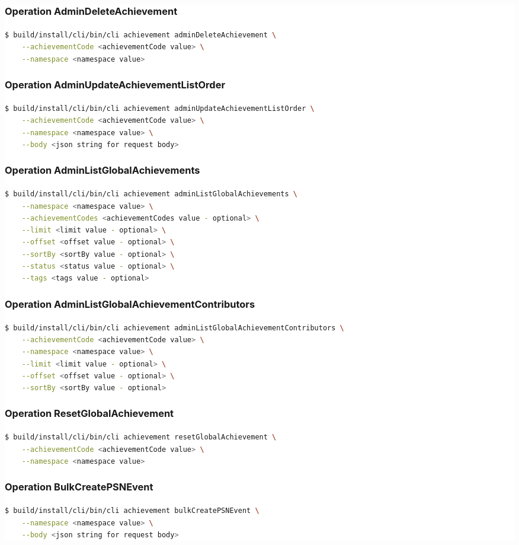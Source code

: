 ### Operation AdminDeleteAchievement

```sh
$ build/install/cli/bin/cli achievement adminDeleteAchievement \
    --achievementCode <achievementCode value> \
    --namespace <namespace value>
```

### Operation AdminUpdateAchievementListOrder

```sh
$ build/install/cli/bin/cli achievement adminUpdateAchievementListOrder \
    --achievementCode <achievementCode value> \
    --namespace <namespace value> \
    --body <json string for request body>
```

### Operation AdminListGlobalAchievements

```sh
$ build/install/cli/bin/cli achievement adminListGlobalAchievements \
    --namespace <namespace value> \
    --achievementCodes <achievementCodes value - optional> \
    --limit <limit value - optional> \
    --offset <offset value - optional> \
    --sortBy <sortBy value - optional> \
    --status <status value - optional> \
    --tags <tags value - optional>
```

### Operation AdminListGlobalAchievementContributors

```sh
$ build/install/cli/bin/cli achievement adminListGlobalAchievementContributors \
    --achievementCode <achievementCode value> \
    --namespace <namespace value> \
    --limit <limit value - optional> \
    --offset <offset value - optional> \
    --sortBy <sortBy value - optional>
```

### Operation ResetGlobalAchievement

```sh
$ build/install/cli/bin/cli achievement resetGlobalAchievement \
    --achievementCode <achievementCode value> \
    --namespace <namespace value>
```

### Operation BulkCreatePSNEvent

```sh
$ build/install/cli/bin/cli achievement bulkCreatePSNEvent \
    --namespace <namespace value> \
    --body <json string for request body>
```
